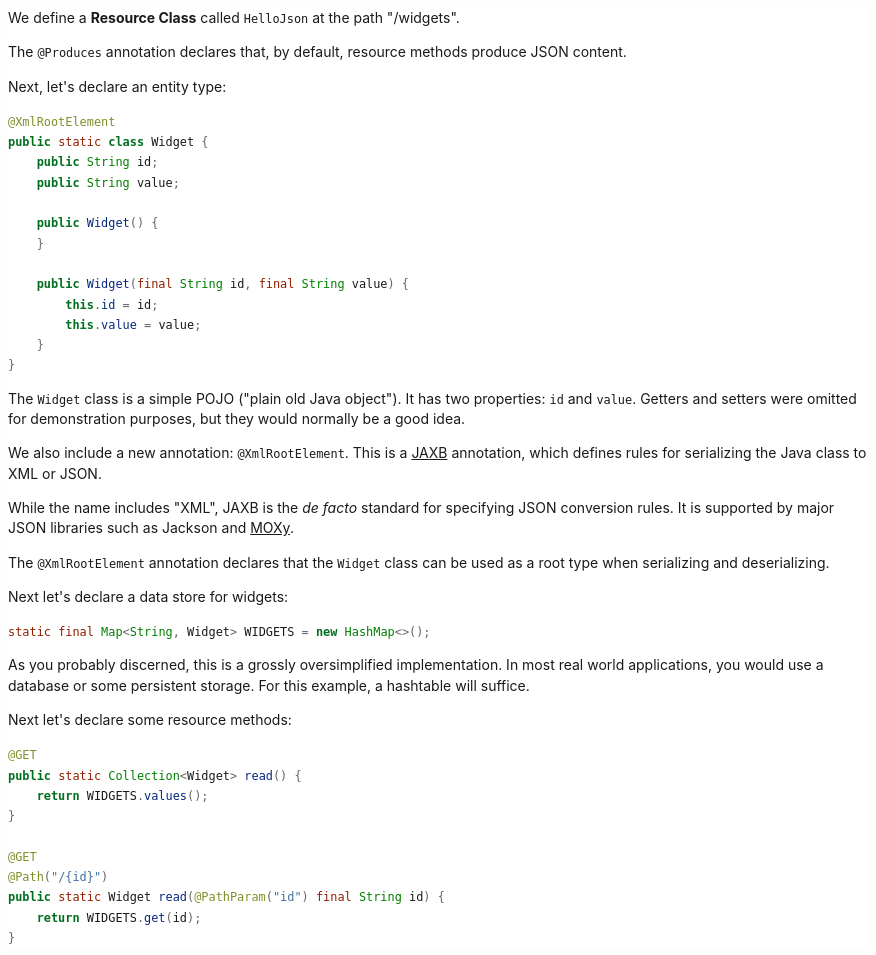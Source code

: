 We define a **Resource Class** called `HelloJson` at the path "/widgets".

The `@Produces` annotation declares that, by default, resource methods produce JSON content.

Next, let's declare an entity type:

```java
@XmlRootElement
public static class Widget {
    public String id;
    public String value;

    public Widget() {
    }

    public Widget(final String id, final String value) {
        this.id = id;
        this.value = value;
    }
}
```

The `Widget` class is a simple POJO ("plain old Java object").  It has two properties: `id` and `value`.  Getters and setters were omitted for demonstration purposes, but they would normally be a good idea.

We also include a new annotation: `@XmlRootElement`.  This is a [JAXB](http://www.oracle.com/technetwork/articles/javase/index-140168.html) annotation, which defines rules for serializing the Java class to XML or JSON.

While the name includes "XML", JAXB is the *de facto* standard for specifying JSON conversion rules.  It is supported by major JSON libraries such as Jackson and [MOXy](http://www.eclipse.org/eclipselink/#moxy).

The `@XmlRootElement` annotation declares that the `Widget` class can be used as a root type when serializing and deserializing.

Next let's declare a data store for widgets:

```java
static final Map<String, Widget> WIDGETS = new HashMap<>();
```

As you probably discerned, this is a grossly oversimplified implementation.  In most real world applications, you would use a database or some persistent storage.  For this example, a hashtable will suffice.

Next let's declare some resource methods:

```java
@GET
public static Collection<Widget> read() {
    return WIDGETS.values();
}

@GET
@Path("/{id}")
public static Widget read(@PathParam("id") final String id) {
    return WIDGETS.get(id);
}
```
